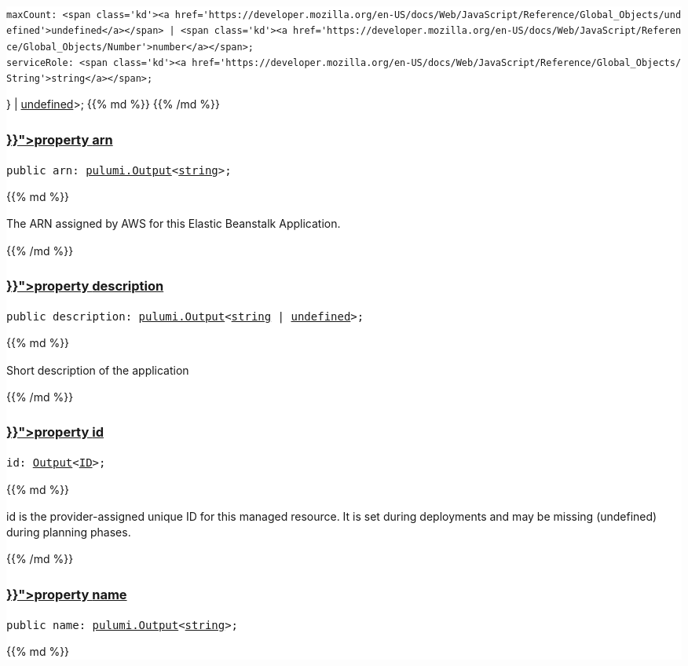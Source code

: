    maxCount: <span class='kd'><a href='https://developer.mozilla.org/en-US/docs/Web/JavaScript/Reference/Global_Objects/undefined'>undefined</a></span> | <span class='kd'><a href='https://developer.mozilla.org/en-US/docs/Web/JavaScript/Reference/Global_Objects/Number'>number</a></span>;
    serviceRole: <span class='kd'><a href='https://developer.mozilla.org/en-US/docs/Web/JavaScript/Reference/Global_Objects/String'>string</a></span>;
} | <span class='kd'><a href='https://developer.mozilla.org/en-US/docs/Web/JavaScript/Reference/Global_Objects/undefined'>undefined</a></span>&gt;;</pre>
{{% md %}}
{{% /md %}}
</div>
<h3 class="pdoc-member-header" id="Application-arn">
<a class="pdoc-child-name" href="{{< pkg-url pkg="aws" path="elasticbeanstalk/application.ts#L64" >}}">property <b>arn</b></a>
</h3>
<div class="pdoc-member-contents">
<pre class="highlight"><span class='kd'>public </span>arn: <a href='/docs/reference/pkg/nodejs/pulumi/pulumi/#Output'>pulumi.Output</a>&lt;<span class='kd'><a href='https://developer.mozilla.org/en-US/docs/Web/JavaScript/Reference/Global_Objects/String'>string</a></span>&gt;;</pre>
{{% md %}}

The ARN assigned by AWS for this Elastic Beanstalk Application.

{{% /md %}}
</div>
<h3 class="pdoc-member-header" id="Application-description">
<a class="pdoc-child-name" href="{{< pkg-url pkg="aws" path="elasticbeanstalk/application.ts#L68" >}}">property <b>description</b></a>
</h3>
<div class="pdoc-member-contents">
<pre class="highlight"><span class='kd'>public </span>description: <a href='/docs/reference/pkg/nodejs/pulumi/pulumi/#Output'>pulumi.Output</a>&lt;<span class='kd'><a href='https://developer.mozilla.org/en-US/docs/Web/JavaScript/Reference/Global_Objects/String'>string</a></span> | <span class='kd'><a href='https://developer.mozilla.org/en-US/docs/Web/JavaScript/Reference/Global_Objects/undefined'>undefined</a></span>&gt;;</pre>
{{% md %}}

Short description of the application

{{% /md %}}
</div>
<h3 class="pdoc-member-header" id="Application-id">
<a class="pdoc-child-name" href="{{< pkg-url pkg="aws" path="node_modules/@pulumi/pulumi/resource.d.ts#L212" >}}">property <b>id</b></a>
</h3>
<div class="pdoc-member-contents">
<pre class="highlight"><span class='kd'></span>id: <a href='/docs/reference/pkg/nodejs/pulumi/pulumi/#Output'>Output</a>&lt;<a href='/docs/reference/pkg/nodejs/pulumi/pulumi/#ID'>ID</a>&gt;;</pre>
{{% md %}}

id is the provider-assigned unique ID for this managed resource.  It is set during
deployments and may be missing (undefined) during planning phases.

{{% /md %}}
</div>
<h3 class="pdoc-member-header" id="Application-name">
<a class="pdoc-child-name" href="{{< pkg-url pkg="aws" path="elasticbeanstalk/application.ts#L72" >}}">property <b>name</b></a>
</h3>
<div class="pdoc-member-contents">
<pre class="highlight"><span class='kd'>public </span>name: <a href='/docs/reference/pkg/nodejs/pulumi/pulumi/#Output'>pulumi.Output</a>&lt;<span class='kd'><a href='https://developer.mozilla.org/en-US/docs/Web/JavaScript/Reference/Global_Objects/String'>string</a></span>&gt;;</pre>
{{% md %}}
